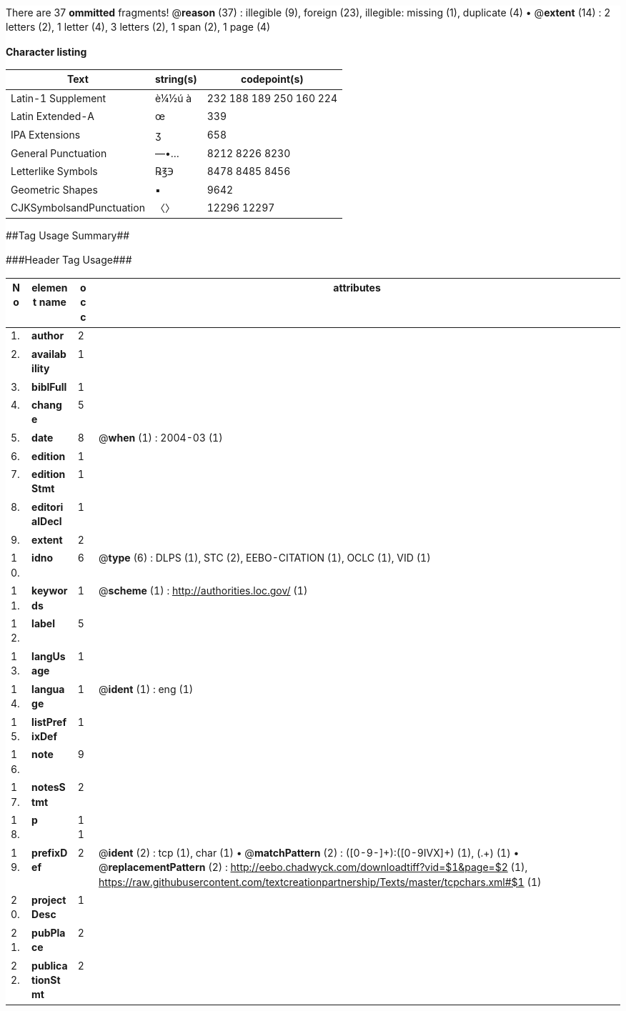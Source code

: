 There are 37 **ommitted** fragments! 
 @__reason__ (37) : illegible (9), foreign (23), illegible: missing (1), duplicate (4)  •  @__extent__ (14) : 2 letters (2), 1 letter (4), 3 letters (2), 1 span (2), 1 page (4)

**Character listing**


|Text|string(s)|codepoint(s)|
|---|---|---|
|Latin-1 Supplement|è¼½ú à|232 188 189 250 160 224|
|Latin Extended-A|œ|339|
|IPA  Extensions|ʒ|658|
|General Punctuation|—•…|8212 8226 8230|
|Letterlike Symbols|℞℥℈|8478 8485 8456|
|Geometric Shapes|▪|9642|
|CJKSymbolsandPunctuation|〈〉|12296 12297|

##Tag Usage Summary##

###Header Tag Usage###

|No|element name|occ|attributes|
|---|---|---|---|
|1.|__author__|2||
|2.|__availability__|1||
|3.|__biblFull__|1||
|4.|__change__|5||
|5.|__date__|8| @__when__ (1) : 2004-03 (1)|
|6.|__edition__|1||
|7.|__editionStmt__|1||
|8.|__editorialDecl__|1||
|9.|__extent__|2||
|10.|__idno__|6| @__type__ (6) : DLPS (1), STC (2), EEBO-CITATION (1), OCLC (1), VID (1)|
|11.|__keywords__|1| @__scheme__ (1) : http://authorities.loc.gov/ (1)|
|12.|__label__|5||
|13.|__langUsage__|1||
|14.|__language__|1| @__ident__ (1) : eng (1)|
|15.|__listPrefixDef__|1||
|16.|__note__|9||
|17.|__notesStmt__|2||
|18.|__p__|11||
|19.|__prefixDef__|2| @__ident__ (2) : tcp (1), char (1)  •  @__matchPattern__ (2) : ([0-9\-]+):([0-9IVX]+) (1), (.+) (1)  •  @__replacementPattern__ (2) : http://eebo.chadwyck.com/downloadtiff?vid=$1&page=$2 (1), https://raw.githubusercontent.com/textcreationpartnership/Texts/master/tcpchars.xml#$1 (1)|
|20.|__projectDesc__|1||
|21.|__pubPlace__|2||
|22.|__publicationStmt__|2||